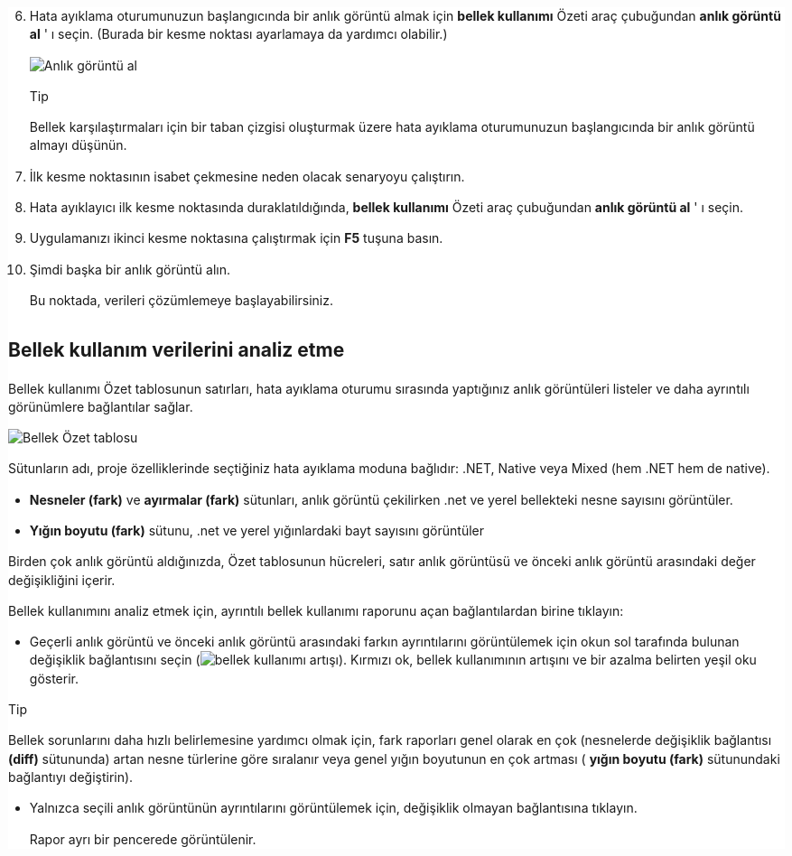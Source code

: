 6. Hata ayıklama oturumunuzun başlangıcında bir anlık görüntü almak için **bellek kullanımı** Özeti araç çubuğundan **anlık görüntü al** ' ı seçin. (Burada bir kesme noktası ayarlamaya da yardımcı olabilir.)

    ![Anlık görüntü al](../profiling/media/dbgdiag_mem_mixedtoolbar_takesnapshot.png "DBGDIAG_MEM_MixedToolbar_TakeSnapshot")

     > [!TIP]
     > Bellek karşılaştırmaları için bir taban çizgisi oluşturmak üzere hata ayıklama oturumunuzun başlangıcında bir anlık görüntü almayı düşünün.

6. İlk kesme noktasının isabet çekmesine neden olacak senaryoyu çalıştırın.

7. Hata ayıklayıcı ilk kesme noktasında duraklatıldığında, **bellek kullanımı** Özeti araç çubuğundan **anlık görüntü al** ' ı seçin.

8. Uygulamanızı ikinci kesme noktasına çalıştırmak için **F5** tuşuna basın.

9. Şimdi başka bir anlık görüntü alın.

     Bu noktada, verileri çözümlemeye başlayabilirsiniz.

## <a name="analyze-memory-usage-data"></a>Bellek kullanım verilerini analiz etme
Bellek kullanımı Özet tablosunun satırları, hata ayıklama oturumu sırasında yaptığınız anlık görüntüleri listeler ve daha ayrıntılı görünümlere bağlantılar sağlar.

![Bellek Özet tablosu](../profiling/media/dbgdiag_mem_summarytable.png "DBGDIAG_MEM_SummaryTable")

 Sütunların adı, proje özelliklerinde seçtiğiniz hata ayıklama moduna bağlıdır: .NET, Native veya Mixed (hem .NET hem de native).

- **Nesneler (fark)** ve **ayırmalar (fark)** sütunları, anlık görüntü çekilirken .net ve yerel bellekteki nesne sayısını görüntüler.

- **Yığın boyutu (fark)** sütunu, .net ve yerel yığınlardaki bayt sayısını görüntüler

Birden çok anlık görüntü aldığınızda, Özet tablosunun hücreleri, satır anlık görüntüsü ve önceki anlık görüntü arasındaki değer değişikliğini içerir.

Bellek kullanımını analiz etmek için, ayrıntılı bellek kullanımı raporunu açan bağlantılardan birine tıklayın:

- Geçerli anlık görüntü ve önceki anlık görüntü arasındaki farkın ayrıntılarını görüntülemek için okun sol tarafında bulunan değişiklik bağlantısını seçin (![bellek kullanımı artışı](../profiling/media/prof-tour-mem-usage-up-arrow.png "Bellek Kullanımı Artışı")). Kırmızı ok, bellek kullanımının artışını ve bir azalma belirten yeşil oku gösterir.

> [!TIP]
> Bellek sorunlarını daha hızlı belirlemesine yardımcı olmak için, fark raporları genel olarak en çok (nesnelerde değişiklik bağlantısı **(diff)** sütununda) artan nesne türlerine göre sıralanır veya genel yığın boyutunun en çok artması ( **yığın boyutu (fark)** sütunundaki bağlantıyı değiştirin).

- Yalnızca seçili anlık görüntünün ayrıntılarını görüntülemek için, değişiklik olmayan bağlantısına tıklayın.

   Rapor ayrı bir pencerede görüntülenir.
